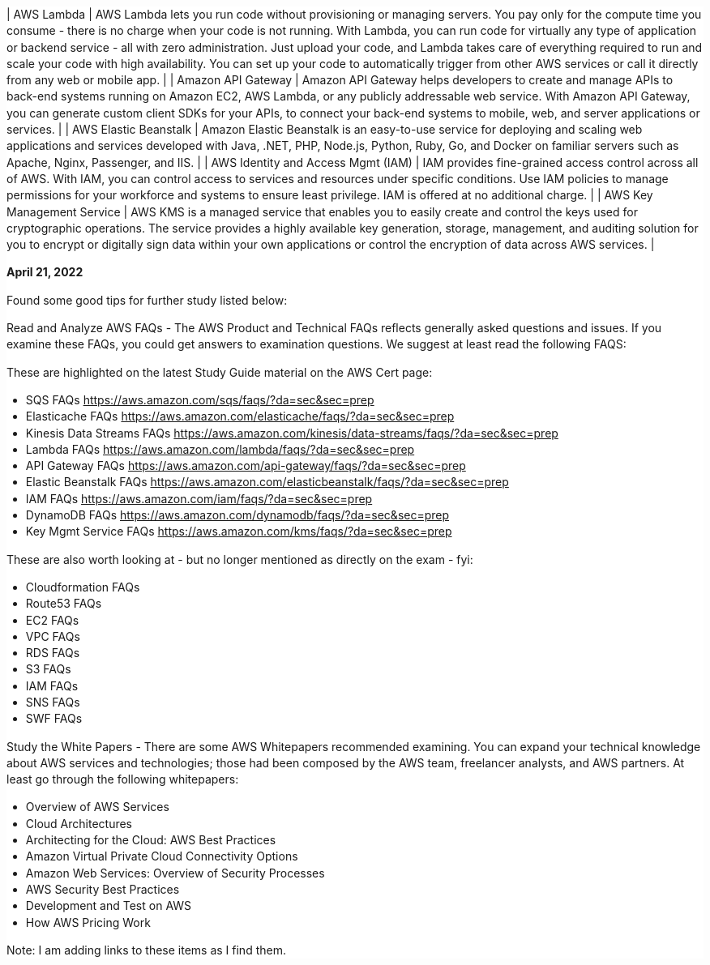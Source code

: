 | AWS Lambda                         | AWS Lambda lets you run code without provisioning or managing servers. You pay only for the compute time you consume - there is no charge when your code is not running. With Lambda, you can run code for virtually any type of application or backend service - all with zero administration. Just upload your code, and Lambda takes care of everything required to run and scale your code with high availability. You can set up your code to automatically trigger from other AWS services or call it directly from any web or mobile app.                                                                                                                                                                  |
| Amazon API Gateway                 | Amazon API Gateway helps developers to create and manage APIs to back-end systems running on Amazon EC2, AWS Lambda, or any publicly addressable web service. With Amazon API Gateway, you can generate custom client SDKs for your APIs, to connect your back-end systems to mobile, web, and server applications or services.                                                                                                                                                                                                                                                                                                                                                                                   |
| AWS Elastic Beanstalk              | Amazon Elastic Beanstalk is an easy-to-use service for deploying and scaling web applications and services developed with Java, .NET, PHP, Node.js, Python, Ruby, Go, and Docker on familiar servers such as Apache, Nginx, Passenger, and IIS.                                                                                                                                                                                                                                                                                                                                                                                                                                                                   |
| AWS Identity and Access Mgmt (IAM) | IAM provides fine-grained access control across all of AWS. With IAM, you can control access to services and resources under specific conditions. Use IAM policies to manage permissions for your workforce and systems to ensure least privilege. IAM is offered at no additional charge.                                                                                                                                                                                                                                                                                                                                                                                                                        |
| AWS Key Management Service         | AWS KMS is a managed service that enables you to easily create and control the keys used for cryptographic operations. The service provides a highly available key generation, storage, management, and auditing solution for you to encrypt or digitally sign data within your own applications or control the encryption of data across AWS services.                                                                                                                                                                                                                                                                                                                                                           |

**April 21, 2022**

Found some good tips for further study listed below:

Read and Analyze AWS FAQs - The AWS Product and Technical FAQs reflects generally asked questions and issues. If you examine these FAQs, you could get answers to examination questions. We suggest at least read the following FAQS:

These are highlighted on the latest Study Guide material on the AWS Cert page:

- SQS FAQs https://aws.amazon.com/sqs/faqs/?da=sec&sec=prep
- Elasticache FAQs https://aws.amazon.com/elasticache/faqs/?da=sec&sec=prep
- Kinesis Data Streams FAQs https://aws.amazon.com/kinesis/data-streams/faqs/?da=sec&sec=prep
- Lambda FAQs https://aws.amazon.com/lambda/faqs/?da=sec&sec=prep
- API Gateway FAQs https://aws.amazon.com/api-gateway/faqs/?da=sec&sec=prep
- Elastic Beanstalk FAQs https://aws.amazon.com/elasticbeanstalk/faqs/?da=sec&sec=prep
- IAM FAQs https://aws.amazon.com/iam/faqs/?da=sec&sec=prep
- DynamoDB FAQs https://aws.amazon.com/dynamodb/faqs/?da=sec&sec=prep
- Key Mgmt Service FAQs https://aws.amazon.com/kms/faqs/?da=sec&sec=prep

These are also worth looking at - but no longer mentioned as directly on the exam - fyi:

- Cloudformation FAQs
- Route53 FAQs
- EC2 FAQs
- VPC FAQs
- RDS FAQs
- S3 FAQs
- IAM FAQs
- SNS FAQs
- SWF FAQs

Study the White Papers - There are some AWS Whitepapers recommended examining. You can expand your technical knowledge about AWS services and technologies; those had been composed by the AWS team, freelancer analysts, and AWS partners. At least go through the following whitepapers:

- Overview of AWS Services
- Cloud Architectures
- Architecting for the Cloud: AWS Best Practices
- Amazon Virtual Private Cloud Connectivity Options
- Amazon Web Services: Overview of Security Processes
- AWS Security Best Practices
- Development and Test on AWS
- How AWS Pricing Work

Note: I am adding links to these items as I find them.
